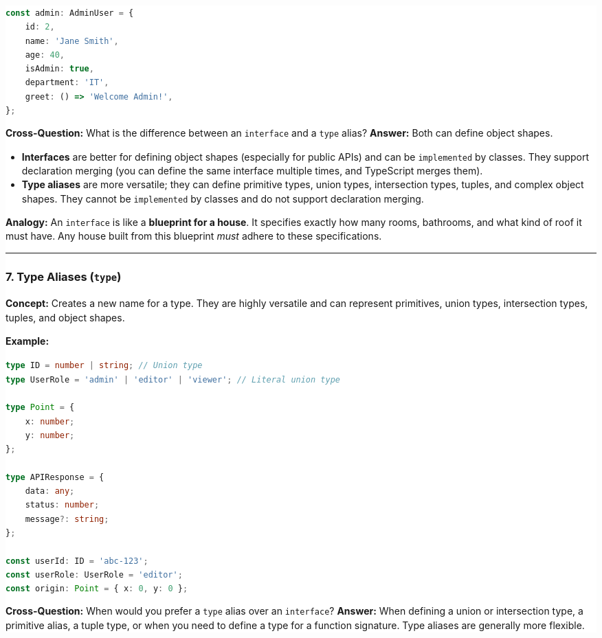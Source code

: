 ```typescript
const admin: AdminUser = {
	id: 2,
	name: 'Jane Smith',
	age: 40,
	isAdmin: true,
	department: 'IT',
	greet: () => 'Welcome Admin!',
};
```

**Cross-Question:** What is the difference between an `interface` and a `type` alias?
**Answer:** Both can define object shapes.

-  **Interfaces** are better for defining object shapes (especially for public APIs) and can be `implemented` by classes. They support declaration merging (you can define the same interface multiple times, and TypeScript merges them).
-  **Type aliases** are more versatile; they can define primitive types, union types, intersection types, tuples, and complex object shapes. They cannot be `implemented` by classes and do not support declaration merging.

**Analogy:** An `interface` is like a **blueprint for a house**. It specifies exactly how many rooms, bathrooms, and what kind of roof it must have. Any house built from this blueprint _must_ adhere to these specifications.

---

### 7\. Type Aliases (`type`)

**Concept:** Creates a new name for a type. They are highly versatile and can represent primitives, union types, intersection types, tuples, and object shapes.

**Example:**

```typescript
type ID = number | string; // Union type
type UserRole = 'admin' | 'editor' | 'viewer'; // Literal union type

type Point = {
	x: number;
	y: number;
};

type APIResponse = {
	data: any;
	status: number;
	message?: string;
};

const userId: ID = 'abc-123';
const userRole: UserRole = 'editor';
const origin: Point = { x: 0, y: 0 };
```

**Cross-Question:** When would you prefer a `type` alias over an `interface`?
**Answer:** When defining a union or intersection type, a primitive alias, a tuple type, or when you need to define a type for a function signature. Type aliases are generally more flexible.
